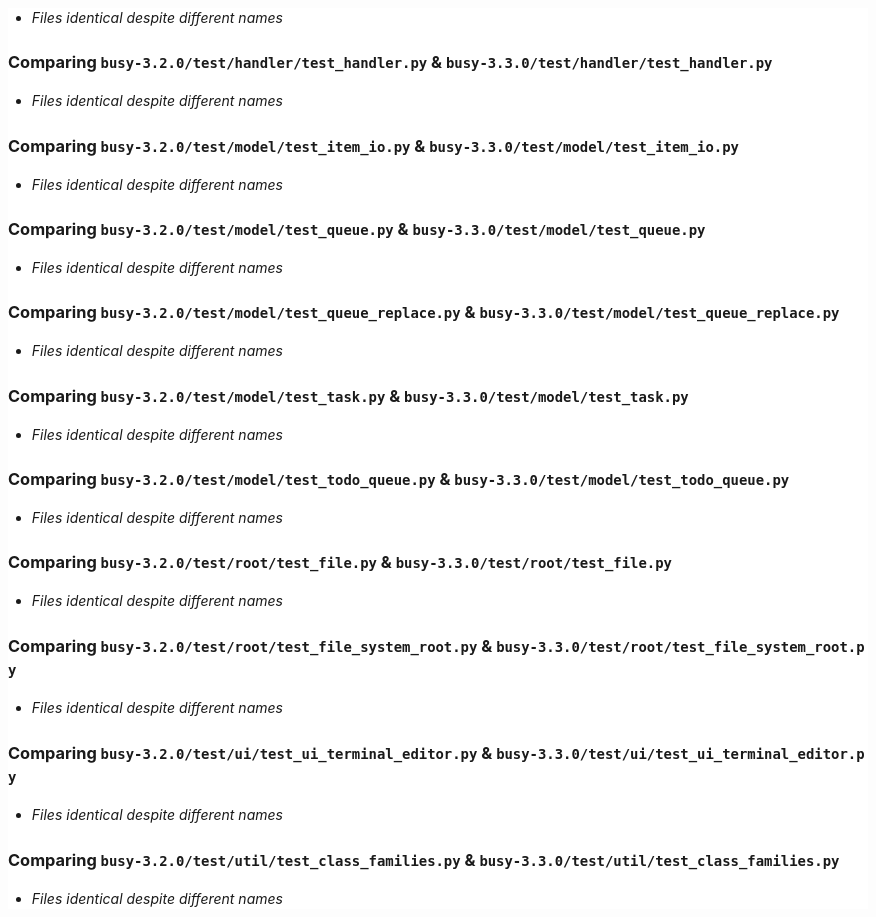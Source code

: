  * *Files identical despite different names*

### Comparing `busy-3.2.0/test/handler/test_handler.py` & `busy-3.3.0/test/handler/test_handler.py`

 * *Files identical despite different names*

### Comparing `busy-3.2.0/test/model/test_item_io.py` & `busy-3.3.0/test/model/test_item_io.py`

 * *Files identical despite different names*

### Comparing `busy-3.2.0/test/model/test_queue.py` & `busy-3.3.0/test/model/test_queue.py`

 * *Files identical despite different names*

### Comparing `busy-3.2.0/test/model/test_queue_replace.py` & `busy-3.3.0/test/model/test_queue_replace.py`

 * *Files identical despite different names*

### Comparing `busy-3.2.0/test/model/test_task.py` & `busy-3.3.0/test/model/test_task.py`

 * *Files identical despite different names*

### Comparing `busy-3.2.0/test/model/test_todo_queue.py` & `busy-3.3.0/test/model/test_todo_queue.py`

 * *Files identical despite different names*

### Comparing `busy-3.2.0/test/root/test_file.py` & `busy-3.3.0/test/root/test_file.py`

 * *Files identical despite different names*

### Comparing `busy-3.2.0/test/root/test_file_system_root.py` & `busy-3.3.0/test/root/test_file_system_root.py`

 * *Files identical despite different names*

### Comparing `busy-3.2.0/test/ui/test_ui_terminal_editor.py` & `busy-3.3.0/test/ui/test_ui_terminal_editor.py`

 * *Files identical despite different names*

### Comparing `busy-3.2.0/test/util/test_class_families.py` & `busy-3.3.0/test/util/test_class_families.py`

 * *Files identical despite different names*

